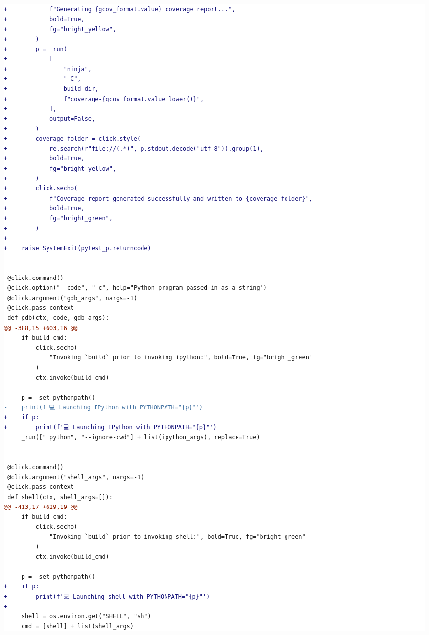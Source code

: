 ```diff
+            f"Generating {gcov_format.value} coverage report...",
+            bold=True,
+            fg="bright_yellow",
+        )
+        p = _run(
+            [
+                "ninja",
+                "-C",
+                build_dir,
+                f"coverage-{gcov_format.value.lower()}",
+            ],
+            output=False,
+        )
+        coverage_folder = click.style(
+            re.search(r"file://(.*)", p.stdout.decode("utf-8")).group(1),
+            bold=True,
+            fg="bright_yellow",
+        )
+        click.secho(
+            f"Coverage report generated successfully and written to {coverage_folder}",
+            bold=True,
+            fg="bright_green",
+        )
+
+    raise SystemExit(pytest_p.returncode)
 
 
 @click.command()
 @click.option("--code", "-c", help="Python program passed in as a string")
 @click.argument("gdb_args", nargs=-1)
 @click.pass_context
 def gdb(ctx, code, gdb_args):
@@ -388,15 +603,16 @@
     if build_cmd:
         click.secho(
             "Invoking `build` prior to invoking ipython:", bold=True, fg="bright_green"
         )
         ctx.invoke(build_cmd)
 
     p = _set_pythonpath()
-    print(f'💻 Launching IPython with PYTHONPATH="{p}"')
+    if p:
+        print(f'💻 Launching IPython with PYTHONPATH="{p}"')
     _run(["ipython", "--ignore-cwd"] + list(ipython_args), replace=True)
 
 
 @click.command()
 @click.argument("shell_args", nargs=-1)
 @click.pass_context
 def shell(ctx, shell_args=[]):
@@ -413,17 +629,19 @@
     if build_cmd:
         click.secho(
             "Invoking `build` prior to invoking shell:", bold=True, fg="bright_green"
         )
         ctx.invoke(build_cmd)
 
     p = _set_pythonpath()
+    if p:
+        print(f'💻 Launching shell with PYTHONPATH="{p}"')
+
     shell = os.environ.get("SHELL", "sh")
     cmd = [shell] + list(shell_args)
```